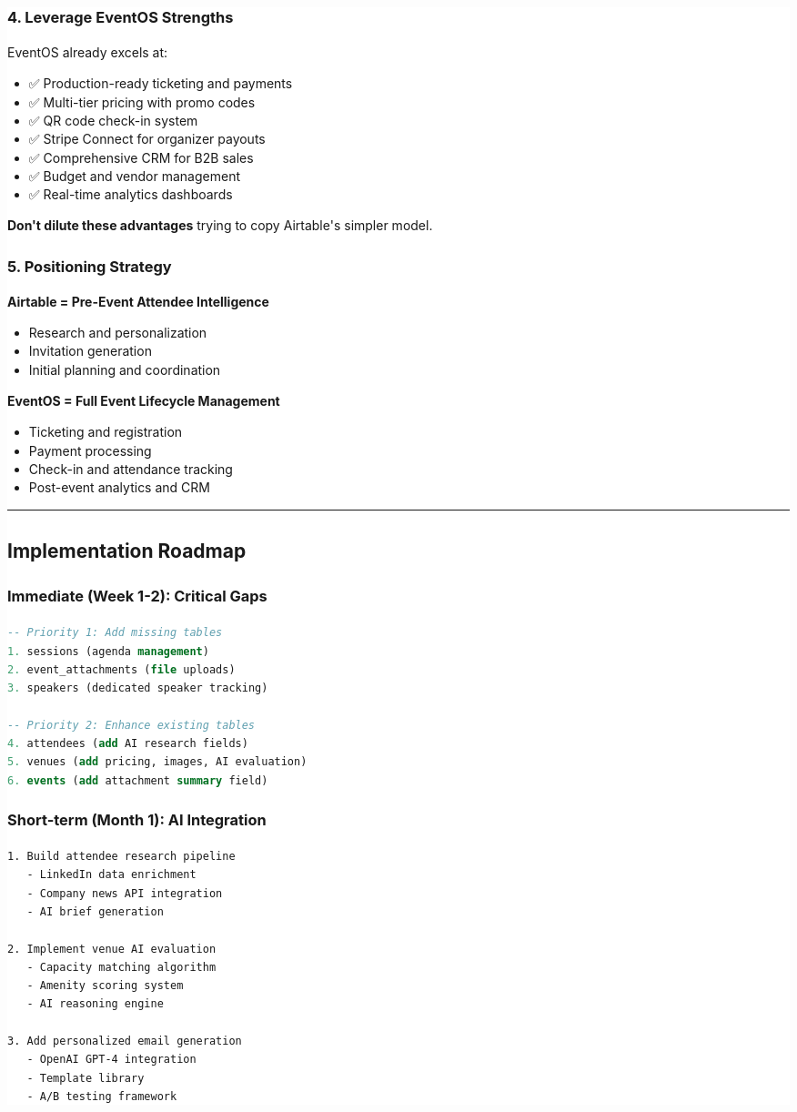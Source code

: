 ### 4. **Leverage EventOS Strengths**
EventOS already excels at:
- ✅ Production-ready ticketing and payments
- ✅ Multi-tier pricing with promo codes
- ✅ QR code check-in system
- ✅ Stripe Connect for organizer payouts
- ✅ Comprehensive CRM for B2B sales
- ✅ Budget and vendor management
- ✅ Real-time analytics dashboards

**Don't dilute these advantages** trying to copy Airtable's simpler model.

### 5. **Positioning Strategy**

**Airtable = Pre-Event Attendee Intelligence**
- Research and personalization
- Invitation generation
- Initial planning and coordination

**EventOS = Full Event Lifecycle Management**
- Ticketing and registration
- Payment processing
- Check-in and attendance tracking
- Post-event analytics and CRM

---

## Implementation Roadmap

### Immediate (Week 1-2): Critical Gaps
```sql
-- Priority 1: Add missing tables
1. sessions (agenda management)
2. event_attachments (file uploads)
3. speakers (dedicated speaker tracking)

-- Priority 2: Enhance existing tables
4. attendees (add AI research fields)
5. venues (add pricing, images, AI evaluation)
6. events (add attachment summary field)
```

### Short-term (Month 1): AI Integration
```
1. Build attendee research pipeline
   - LinkedIn data enrichment
   - Company news API integration
   - AI brief generation

2. Implement venue AI evaluation
   - Capacity matching algorithm
   - Amenity scoring system
   - AI reasoning engine

3. Add personalized email generation
   - OpenAI GPT-4 integration
   - Template library
   - A/B testing framework
```
